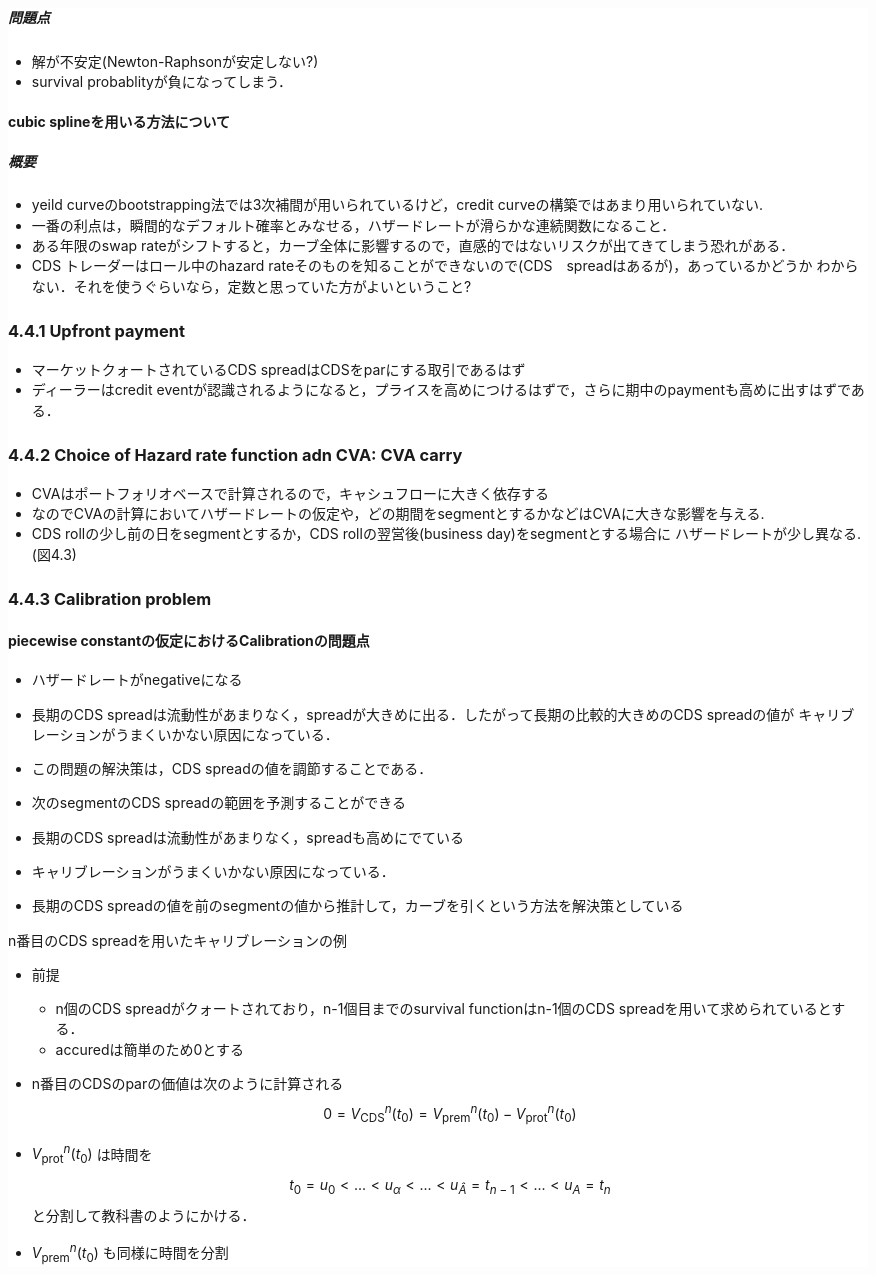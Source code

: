 ##### 問題点
- 解が不安定(Newton-Raphsonが安定しない?)
- survival probablityが負になってしまう．

#### cubic splineを用いる方法について
##### 概要
- yeild curveのbootstrapping法では3次補間が用いられているけど，credit curveの構築ではあまり用いられていない.
- 一番の利点は，瞬間的なデフォルト確率とみなせる，ハザードレートが滑らかな連続関数になること．
- ある年限のswap rateがシフトすると，カーブ全体に影響するので，直感的ではないリスクが出てきてしまう恐れがある．
- CDS トレーダーはロール中のhazard rateそのものを知ることができないので(CDS　spreadはあるが)，あっているかどうか
わからない．それを使うぐらいなら，定数と思っていた方がよいということ?


### 4.4.1 Upfront payment
- マーケットクォートされているCDS spreadはCDSをparにする取引であるはず
- ディーラーはcredit eventが認識されるようになると，プライスを高めにつけるはずで，さらに期中のpaymentも高めに出すはずである．

### 4.4.2 Choice of Hazard rate function adn CVA: CVA carry
- CVAはポートフォリオベースで計算されるので，キャシュフローに大きく依存する
- なのでCVAの計算においてハザードレートの仮定や，どの期間をsegmentとするかなどはCVAに大きな影響を与える.
- CDS rollの少し前の日をsegmentとするか，CDS rollの翌営後(business day)をsegmentとする場合に
ハザードレートが少し異なる.(図4.3)

### 4.4.3 Calibration problem
#### piecewise constantの仮定におけるCalibrationの問題点
- ハザードレートがnegativeになる
- 長期のCDS spreadは流動性があまりなく，spreadが大きめに出る．したがって長期の比較的大きめのCDS spreadの値が
キャリブレーションがうまくいかない原因になっている．
- この問題の解決策は，CDS spreadの値を調節することである．
- 次のsegmentのCDS spreadの範囲を予測することができる

- 長期のCDS spreadは流動性があまりなく，spreadも高めにでている
- キャリブレーションがうまくいかない原因になっている．
- 長期のCDS spreadの値を前のsegmentの値から推計して，カーブを引くという方法を解決策としている

n番目のCDS spreadを用いたキャリブレーションの例
- 前提
  - n個のCDS spreadがクォートされており，n-1個目までのsurvival functionはn-1個のCDS spreadを用いて求められているとする．
  - accuredは簡単のため0とする

- n番目のCDSのparの価値は次のように計算される
  $$
  0 = V_{\text{CDS}}^{n}(t_{0})=V_{\text{prem}}^{n}(t_{0}) -
  V_{\text{prot}}^{n}(t_{0})
  $$

- $V_{\text{prot}}^{n}(t_{0})$
は時間を
  $$t_{0} = u_{0} < ... < u_{\alpha} < ... <u_{\hat{A}}=t_{n-1}<...<u_{A}=t_{n}$$
  と分割して教科書のようにかける．

- $V_{\text{prem}}^{n}(t_{0})$ も同様に時間を分割

